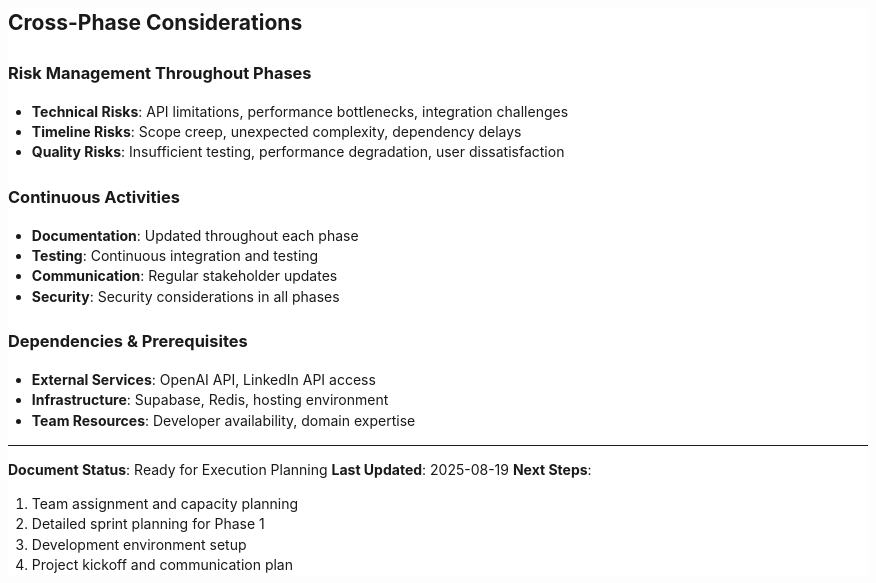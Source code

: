 
## Cross-Phase Considerations

### Risk Management Throughout Phases
- **Technical Risks**: API limitations, performance bottlenecks, integration challenges
- **Timeline Risks**: Scope creep, unexpected complexity, dependency delays
- **Quality Risks**: Insufficient testing, performance degradation, user dissatisfaction

### Continuous Activities
- **Documentation**: Updated throughout each phase
- **Testing**: Continuous integration and testing
- **Communication**: Regular stakeholder updates
- **Security**: Security considerations in all phases

### Dependencies & Prerequisites
- **External Services**: OpenAI API, LinkedIn API access
- **Infrastructure**: Supabase, Redis, hosting environment
- **Team Resources**: Developer availability, domain expertise

---

**Document Status**: Ready for Execution Planning
**Last Updated**: 2025-08-19
**Next Steps**: 
1. Team assignment and capacity planning
2. Detailed sprint planning for Phase 1
3. Development environment setup
4. Project kickoff and communication plan